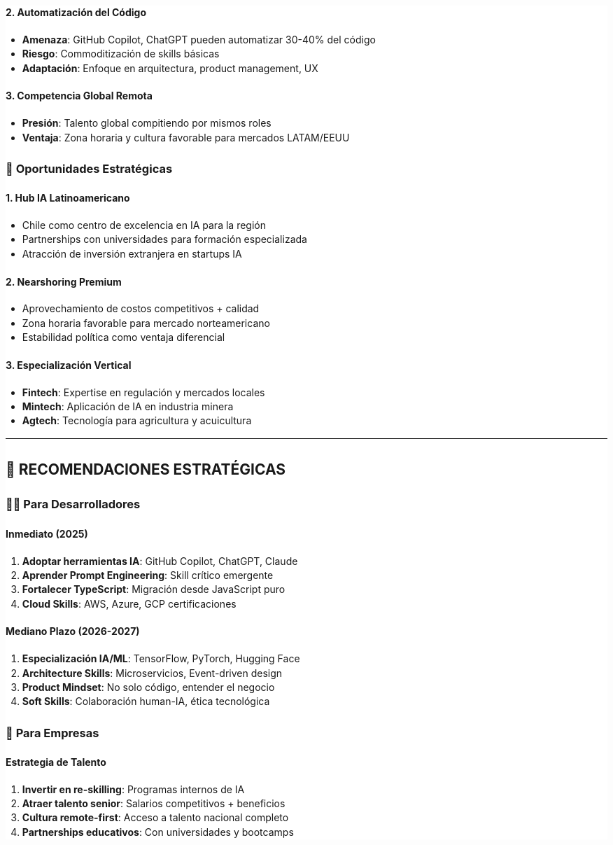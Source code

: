 #### **2. Automatización del Código**
- **Amenaza**: GitHub Copilot, ChatGPT pueden automatizar 30-40% del código
- **Riesgo**: Commoditización de skills básicas
- **Adaptación**: Enfoque en arquitectura, product management, UX

#### **3. Competencia Global Remota**
- **Presión**: Talento global compitiendo por mismos roles
- **Ventaja**: Zona horaria y cultura favorable para mercados LATAM/EEUU

### 🚀 **Oportunidades Estratégicas**

#### **1. Hub IA Latinoamericano**
- Chile como centro de excelencia en IA para la región
- Partnerships con universidades para formación especializada
- Atracción de inversión extranjera en startups IA

#### **2. Nearshoring Premium**  
- Aprovechamiento de costos competitivos + calidad
- Zona horaria favorable para mercado norteamericano
- Estabilidad política como ventaja diferencial

#### **3. Especialización Vertical**
- **Fintech**: Expertise en regulación y mercados locales
- **Mintech**: Aplicación de IA en industria minera
- **Agtech**: Tecnología para agricultura y acuicultura

---

## 🎯 **RECOMENDACIONES ESTRATÉGICAS**

### 👨‍🎓 **Para Desarrolladores**

#### **Inmediato (2025)**
1. **Adoptar herramientas IA**: GitHub Copilot, ChatGPT, Claude
2. **Aprender Prompt Engineering**: Skill crítico emergente
3. **Fortalecer TypeScript**: Migración desde JavaScript puro
4. **Cloud Skills**: AWS, Azure, GCP certificaciones

#### **Mediano Plazo (2026-2027)**
1. **Especialización IA/ML**: TensorFlow, PyTorch, Hugging Face
2. **Architecture Skills**: Microservicios, Event-driven design
3. **Product Mindset**: No solo código, entender el negocio
4. **Soft Skills**: Colaboración human-IA, ética tecnológica

### 🏢 **Para Empresas**

#### **Estrategia de Talento**
1. **Invertir en re-skilling**: Programas internos de IA
2. **Atraer talento senior**: Salarios competitivos + beneficios
3. **Cultura remote-first**: Acceso a talento nacional completo
4. **Partnerships educativos**: Con universidades y bootcamps
